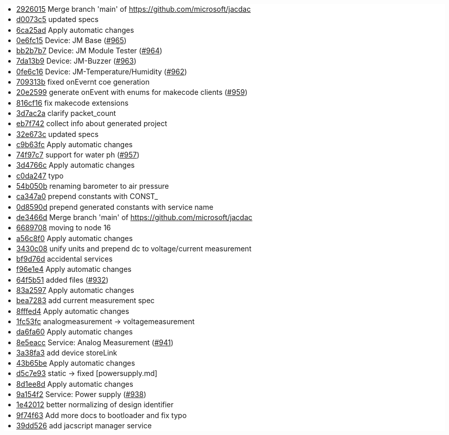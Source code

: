 * [2926015](https://github.com/microsoft/jacdac-msr-modules/commit/2926015) Merge branch 'main' of https://github.com/microsoft/jacdac
* [d0073c5](https://github.com/microsoft/jacdac-msr-modules/commit/d0073c5) updated specs
* [6ca25ad](https://github.com/microsoft/jacdac-msr-modules/commit/6ca25ad) Apply automatic changes
* [0e6fc15](https://github.com/microsoft/jacdac-msr-modules/commit/0e6fc15) Device: JM Base ([#965](https://github.com/microsoft/jacdac-msr-modules/pull/965))
* [bb2b7b7](https://github.com/microsoft/jacdac-msr-modules/commit/bb2b7b7) Device: JM Module Tester ([#964](https://github.com/microsoft/jacdac-msr-modules/pull/964))
* [7da13b9](https://github.com/microsoft/jacdac-msr-modules/commit/7da13b9) Device: JM-Buzzer ([#963](https://github.com/microsoft/jacdac-msr-modules/pull/963))
* [0fe6c16](https://github.com/microsoft/jacdac-msr-modules/commit/0fe6c16) Device: JM-Temperature/Humidity ([#962](https://github.com/microsoft/jacdac-msr-modules/pull/962))
* [709313b](https://github.com/microsoft/jacdac-msr-modules/commit/709313b) fixed onEvernt coe generation
* [20e2599](https://github.com/microsoft/jacdac-msr-modules/commit/20e2599) generate onEvent with enums for makecode clients ([#959](https://github.com/microsoft/jacdac-msr-modules/pull/959))
* [816cf16](https://github.com/microsoft/jacdac-msr-modules/commit/816cf16) fix makecode extensions
* [3d7ac2a](https://github.com/microsoft/jacdac-msr-modules/commit/3d7ac2a) clarify packet_count
* [eb7f742](https://github.com/microsoft/jacdac-msr-modules/commit/eb7f742) collect info about generated project
* [32e673c](https://github.com/microsoft/jacdac-msr-modules/commit/32e673c) updated specs
* [c9b63fc](https://github.com/microsoft/jacdac-msr-modules/commit/c9b63fc) Apply automatic changes
* [74f97c7](https://github.com/microsoft/jacdac-msr-modules/commit/74f97c7) support for water ph ([#957](https://github.com/microsoft/jacdac-msr-modules/pull/957))
* [3d4766c](https://github.com/microsoft/jacdac-msr-modules/commit/3d4766c) Apply automatic changes
* [c0da247](https://github.com/microsoft/jacdac-msr-modules/commit/c0da247) typo
* [54b050b](https://github.com/microsoft/jacdac-msr-modules/commit/54b050b) renaming barometer to air pressure
* [ca347a0](https://github.com/microsoft/jacdac-msr-modules/commit/ca347a0) prepend constants with CONST_
* [0d8590d](https://github.com/microsoft/jacdac-msr-modules/commit/0d8590d) prepend generated constants with service name
* [de3466d](https://github.com/microsoft/jacdac-msr-modules/commit/de3466d) Merge branch 'main' of https://github.com/microsoft/jacdac
* [6689708](https://github.com/microsoft/jacdac-msr-modules/commit/6689708) moving to node 16
* [a56c8f0](https://github.com/microsoft/jacdac-msr-modules/commit/a56c8f0) Apply automatic changes
* [3430c08](https://github.com/microsoft/jacdac-msr-modules/commit/3430c08) unify units and prepend dc to voltage/current measurement
* [bf9d76d](https://github.com/microsoft/jacdac-msr-modules/commit/bf9d76d) accidental services
* [f96e1e4](https://github.com/microsoft/jacdac-msr-modules/commit/f96e1e4) Apply automatic changes
* [64f5b51](https://github.com/microsoft/jacdac-msr-modules/commit/64f5b51) added files ([#932](https://github.com/microsoft/jacdac-msr-modules/pull/932))
* [83a2597](https://github.com/microsoft/jacdac-msr-modules/commit/83a2597) Apply automatic changes
* [bea7283](https://github.com/microsoft/jacdac-msr-modules/commit/bea7283) add current measurement spec
* [8fffed4](https://github.com/microsoft/jacdac-msr-modules/commit/8fffed4) Apply automatic changes
* [1fc53fc](https://github.com/microsoft/jacdac-msr-modules/commit/1fc53fc) analogmeasurement -> voltagemeasurement
* [da6fa60](https://github.com/microsoft/jacdac-msr-modules/commit/da6fa60) Apply automatic changes
* [8e5eacc](https://github.com/microsoft/jacdac-msr-modules/commit/8e5eacc) Service: Analog Measurement ([#941](https://github.com/microsoft/jacdac-msr-modules/pull/941))
* [3a38fa3](https://github.com/microsoft/jacdac-msr-modules/commit/3a38fa3) add device storeLink
* [43b65be](https://github.com/microsoft/jacdac-msr-modules/commit/43b65be) Apply automatic changes
* [d5c7e93](https://github.com/microsoft/jacdac-msr-modules/commit/d5c7e93) static -> fixed [powersupply.md]
* [8d1ee8d](https://github.com/microsoft/jacdac-msr-modules/commit/8d1ee8d) Apply automatic changes
* [9a154f2](https://github.com/microsoft/jacdac-msr-modules/commit/9a154f2) Service: Power supply ([#938](https://github.com/microsoft/jacdac-msr-modules/pull/938))
* [1e42012](https://github.com/microsoft/jacdac-msr-modules/commit/1e42012) better normalizing of design identifier
* [9f74f63](https://github.com/microsoft/jacdac-msr-modules/commit/9f74f63) Add more docs to bootloader and fix typo
* [39dd526](https://github.com/microsoft/jacdac-msr-modules/commit/39dd526) add jacscript manager service